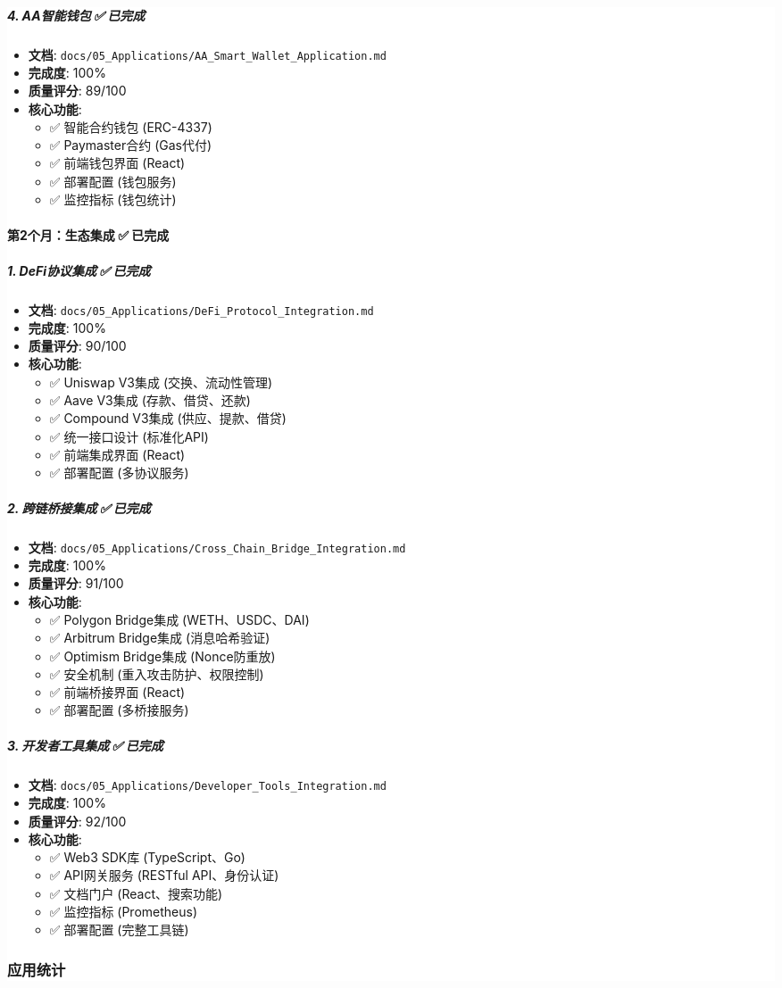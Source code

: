 ##### 4. AA智能钱包 ✅ 已完成

- **文档**: `docs/05_Applications/AA_Smart_Wallet_Application.md`
- **完成度**: 100%
- **质量评分**: 89/100
- **核心功能**:
  - ✅ 智能合约钱包 (ERC-4337)
  - ✅ Paymaster合约 (Gas代付)
  - ✅ 前端钱包界面 (React)
  - ✅ 部署配置 (钱包服务)
  - ✅ 监控指标 (钱包统计)

#### 第2个月：生态集成 ✅ 已完成

##### 1. DeFi协议集成 ✅ 已完成

- **文档**: `docs/05_Applications/DeFi_Protocol_Integration.md`
- **完成度**: 100%
- **质量评分**: 90/100
- **核心功能**:
  - ✅ Uniswap V3集成 (交换、流动性管理)
  - ✅ Aave V3集成 (存款、借贷、还款)
  - ✅ Compound V3集成 (供应、提款、借贷)
  - ✅ 统一接口设计 (标准化API)
  - ✅ 前端集成界面 (React)
  - ✅ 部署配置 (多协议服务)

##### 2. 跨链桥接集成 ✅ 已完成

- **文档**: `docs/05_Applications/Cross_Chain_Bridge_Integration.md`
- **完成度**: 100%
- **质量评分**: 91/100
- **核心功能**:
  - ✅ Polygon Bridge集成 (WETH、USDC、DAI)
  - ✅ Arbitrum Bridge集成 (消息哈希验证)
  - ✅ Optimism Bridge集成 (Nonce防重放)
  - ✅ 安全机制 (重入攻击防护、权限控制)
  - ✅ 前端桥接界面 (React)
  - ✅ 部署配置 (多桥接服务)

##### 3. 开发者工具集成 ✅ 已完成

- **文档**: `docs/05_Applications/Developer_Tools_Integration.md`
- **完成度**: 100%
- **质量评分**: 92/100
- **核心功能**:
  - ✅ Web3 SDK库 (TypeScript、Go)
  - ✅ API网关服务 (RESTful API、身份认证)
  - ✅ 文档门户 (React、搜索功能)
  - ✅ 监控指标 (Prometheus)
  - ✅ 部署配置 (完整工具链)

### 应用统计
